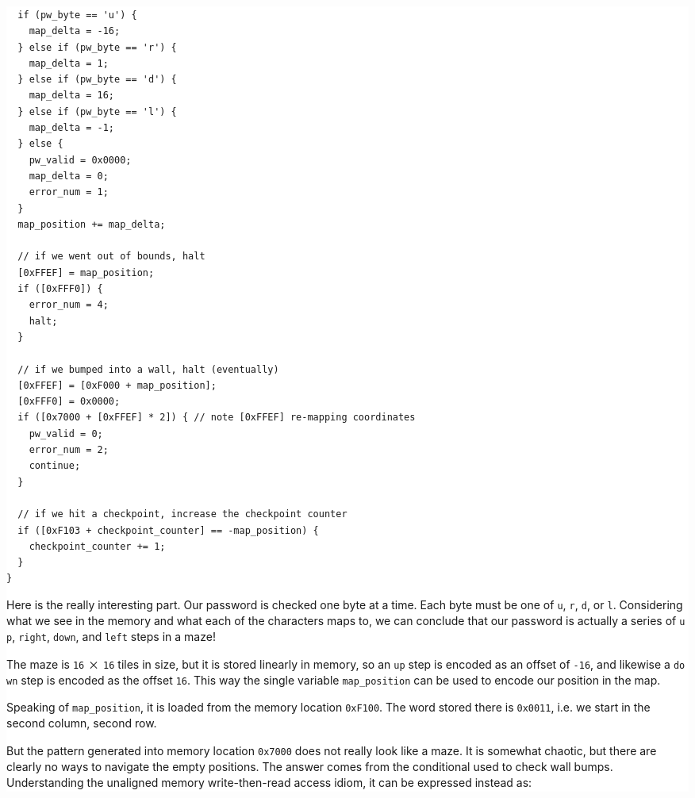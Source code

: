 ```
  if (pw_byte == 'u') {
    map_delta = -16;
  } else if (pw_byte == 'r') {
    map_delta = 1;
  } else if (pw_byte == 'd') {
    map_delta = 16;
  } else if (pw_byte == 'l') {
    map_delta = -1;
  } else {
    pw_valid = 0x0000;
    map_delta = 0;
    error_num = 1;
  }
  map_position += map_delta;

  // if we went out of bounds, halt
  [0xFFEF] = map_position;
  if ([0xFFF0]) {
    error_num = 4;
    halt;
  }

  // if we bumped into a wall, halt (eventually)
  [0xFFEF] = [0xF000 + map_position];
  [0xFFF0] = 0x0000;
  if ([0x7000 + [0xFFEF] * 2]) { // note [0xFFEF] re-mapping coordinates
    pw_valid = 0;
    error_num = 2;
    continue;
  }

  // if we hit a checkpoint, increase the checkpoint counter
  if ([0xF103 + checkpoint_counter] == -map_position) {
    checkpoint_counter += 1;
  }
}
```

Here is the really interesting part. Our password is checked one byte at a time. Each byte must be one of `u`, `r`, `d`, or `l`. Considering what we see in the memory and what each of the characters maps to, we can conclude that our password is actually a series of `up`, `right`, `down`, and `left` steps in a maze!

The maze is `16 ⨉ 16` tiles in size, but it is stored linearly in memory, so an `up` step is encoded as an offset of `-16`, and likewise a `down` step is encoded as the offset `16`. This way the single variable `map_position` can be used to encode our position in the map.

Speaking of `map_position`, it is loaded from the memory location `0xF100`. The word stored there is `0x0011`, i.e. we start in the second column, second row.

But the pattern generated into memory location `0x7000` does not really look like a maze. It is somewhat chaotic, but there are clearly no ways to navigate the empty positions. The answer comes from the conditional used to check wall bumps. Understanding the unaligned memory write-then-read access idiom, it can be expressed instead as:
